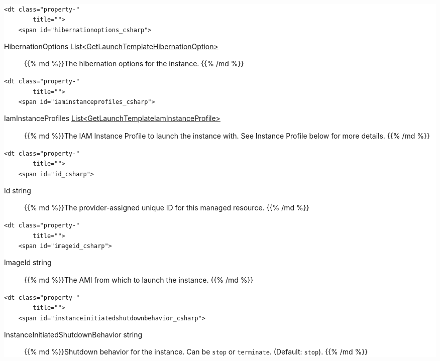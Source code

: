     <dt class="property-"
            title="">
        <span id="hibernationoptions_csharp">
<a href="#hibernationoptions_csharp" style="color: inherit; text-decoration: inherit;">Hibernation<wbr>Options</a>
</span> 
        <span class="property-indicator"></span>
        <span class="property-type"><a href="#getlaunchtemplatehibernationoption">List&lt;Get<wbr>Launch<wbr>Template<wbr>Hibernation<wbr>Option&gt;</a></span>
    </dt>
    <dd>{{% md %}}The hibernation options for the instance.
{{% /md %}}</dd>

    <dt class="property-"
            title="">
        <span id="iaminstanceprofiles_csharp">
<a href="#iaminstanceprofiles_csharp" style="color: inherit; text-decoration: inherit;">Iam<wbr>Instance<wbr>Profiles</a>
</span> 
        <span class="property-indicator"></span>
        <span class="property-type"><a href="#getlaunchtemplateiaminstanceprofile">List&lt;Get<wbr>Launch<wbr>Template<wbr>Iam<wbr>Instance<wbr>Profile&gt;</a></span>
    </dt>
    <dd>{{% md %}}The IAM Instance Profile to launch the instance with. See Instance Profile
below for more details.
{{% /md %}}</dd>

    <dt class="property-"
            title="">
        <span id="id_csharp">
<a href="#id_csharp" style="color: inherit; text-decoration: inherit;">Id</a>
</span> 
        <span class="property-indicator"></span>
        <span class="property-type">string</span>
    </dt>
    <dd>{{% md %}}The provider-assigned unique ID for this managed resource.
{{% /md %}}</dd>

    <dt class="property-"
            title="">
        <span id="imageid_csharp">
<a href="#imageid_csharp" style="color: inherit; text-decoration: inherit;">Image<wbr>Id</a>
</span> 
        <span class="property-indicator"></span>
        <span class="property-type">string</span>
    </dt>
    <dd>{{% md %}}The AMI from which to launch the instance.
{{% /md %}}</dd>

    <dt class="property-"
            title="">
        <span id="instanceinitiatedshutdownbehavior_csharp">
<a href="#instanceinitiatedshutdownbehavior_csharp" style="color: inherit; text-decoration: inherit;">Instance<wbr>Initiated<wbr>Shutdown<wbr>Behavior</a>
</span> 
        <span class="property-indicator"></span>
        <span class="property-type">string</span>
    </dt>
    <dd>{{% md %}}Shutdown behavior for the instance. Can be `stop` or `terminate`.
(Default: `stop`).
{{% /md %}}</dd>
